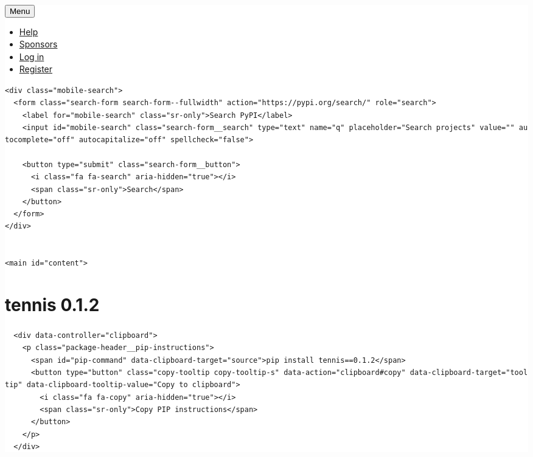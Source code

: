   <nav class="dropdown dropdown--on-menu hidden show-on-tablet" aria-label="Main navigation">
    <button type="button" class="horizontal-menu__link dropdown__trigger" aria-haspopup="true" aria-expanded="false" aria-label="View menu" data-dropdown-bound="true">
      Menu
      <span class="dropdown__trigger-caret">
        <i class="fa fa-caret-down" aria-hidden="true"></i>
      </span>
    </button>
    <ul class="dropdown__content" aria-hidden="true" aria-label="Main menu">
      <li><a class="dropdown__link" href="https://pypi.org/help/">Help</a></li>
      <li><a class="dropdown__link" href="https://pypi.org/sponsors/">Sponsors</a></li>
      <li><a class="dropdown__link" href="https://pypi.org/account/login/">Log in</a></li>
      <li><a class="dropdown__link" href="https://pypi.org/account/register/">Register</a></li>
    </ul>
  </nav>
</div>
  </div>
        </div>
      </div>
    </header>

    
    <div class="mobile-search">
      <form class="search-form search-form--fullwidth" action="https://pypi.org/search/" role="search">
        <label for="mobile-search" class="sr-only">Search PyPI</label>
        <input id="mobile-search" class="search-form__search" type="text" name="q" placeholder="Search projects" value="" autocomplete="off" autocapitalize="off" spellcheck="false">
        
        <button type="submit" class="search-form__button">
          <i class="fa fa-search" aria-hidden="true"></i>
          <span class="sr-only">Search</span>
        </button>
      </form>
    </div>
    

    <main id="content">
      
<div data-html-include="/_includes/administer-project-include/tennis"></div>

<div class="hidden" data-controller="github-repo-stats" data-github-repo-stats-github-repo-info-outlet=".github-repo-info" data-github-repo-stats-url-value="https://api.github.com/repos/bear102/tennis" data-github-repo-stats-issue-url-value="https://api.github.com/search/issues?q=repo:bear102/tennis+type:issue+state:open&amp;per_page=1">
</div>


<div class="banner">
  <div class="package-header">
    <div class="package-header__left">
      <h1 class="package-header__name">
        tennis 0.1.2
      </h1>

      
      <div data-controller="clipboard">
        <p class="package-header__pip-instructions">
          <span id="pip-command" data-clipboard-target="source">pip install tennis==0.1.2</span>
          <button type="button" class="copy-tooltip copy-tooltip-s" data-action="clipboard#copy" data-clipboard-target="tooltip" data-clipboard-tooltip-value="Copy to clipboard">
            <i class="fa fa-copy" aria-hidden="true"></i>
            <span class="sr-only">Copy PIP instructions</span>
          </button>
        </p>
      </div>
      